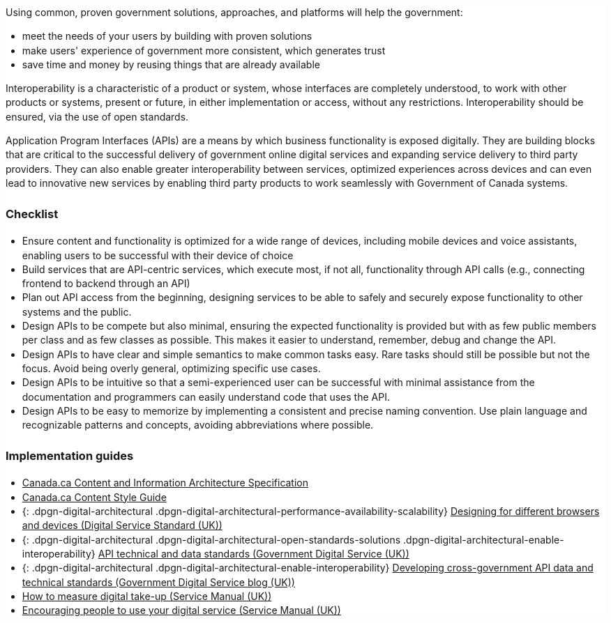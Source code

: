 Using common, proven government solutions, approaches, and platforms will help the government:

- meet the needs of your users by building with proven solutions
- make users' experience of government more consistent, which generates trust
- save time and money by reusing things that are already available

Interoperability is a characteristic of a product or system, whose interfaces are completely understood, to work with other products or systems, present or future, in either implementation or access, without any restrictions. Interoperability should be ensured, via the use of open standards.

Application Program Interfaces (APIs) are a means by which business functionality is exposed digitally. They are building blocks that are critical to the successful delivery of government online digital services and expanding service delivery to third party providers. They can also enable greater interoperability between services, optimized experiences across devices and can even lead to innovative new services by enabling third party products to work seamlessly with Government of Canada systems.

</div>

<section class="dpgn-section-checklist">

### Checklist

- Ensure content and functionality is optimized for a wide range of devices, including mobile devices and voice assistants, enabling users to be successful with their device of choice
- Build services that are API-centric services, which execute most, if not all, functionality through API calls (e.g., connecting frontend to backend through an API)
- Plan out API access from the beginning, designing services to be able to safely and securely expose functionality to other systems and the public.
- Design APIs to be compete but also minimal, ensuring the expected functionality is provided but with as few public members per class and as few classes as possible. This makes it easier to understand, remember, debug and change the API.
- Design APIs to have clear and simple semantics to make common tasks easy. Rare tasks should still be possible but not the focus. Avoid being overly general, optimizing specific use cases.
- Design APIs to be intuitive so that a semi-experienced user can be successful with minimal assistance from the documentation and programmers can easily understand code that uses the API.
- Design APIs to be easy to memorize by implementing a consistent and precise naming convention. Use plain language and recognizable patterns and concepts, avoiding abbreviations where possible.

</section>

<section class="dpgn-section-guides">

### Implementation guides

- [Canada.ca Content and Information Architecture Specification](https://www.canada.ca/en/treasury-board-secretariat/services/government-communications/canada-content-information-architecture-specification.html)
- [Canada.ca Content Style Guide](https://www.canada.ca/en/treasury-board-secretariat/services/government-communications/canada-content-style-guide.html)
- {: .dpgn-digital-architectural .dpgn-digital-architectural-performance-availability-scalability} [Designing for different browsers and devices (Digital Service Standard (UK))](https://www.gov.uk/service-manual/technology/designing-for-different-browsers-and-devices)
- {: .dpgn-digital-architectural .dpgn-digital-architectural-open-standards-solutions .dpgn-digital-architectural-enable-interoperability} [API technical and data standards (Government Digital Service (UK))](https://www.gov.uk/guidance/gds-api-technical-and-data-standards)
- {: .dpgn-digital-architectural .dpgn-digital-architectural-enable-interoperability} [Developing cross-government API data and technical standards (Government Digital Service blog (UK))](https://gdstechnology.blog.gov.uk/2018/02/13/developing-cross-government-api-data-and-technical-standards/)
- [How to measure digital take-up (Service Manual (UK))](https://www.gov.uk/service-manual/measuring-success/measuring-digital-take-up)
- [Encouraging people to use your digital service (Service Manual (UK))](https://www.gov.uk/service-manual/helping-people-to-use-your-service/encouraging-people-to-use-your-digital-service)
